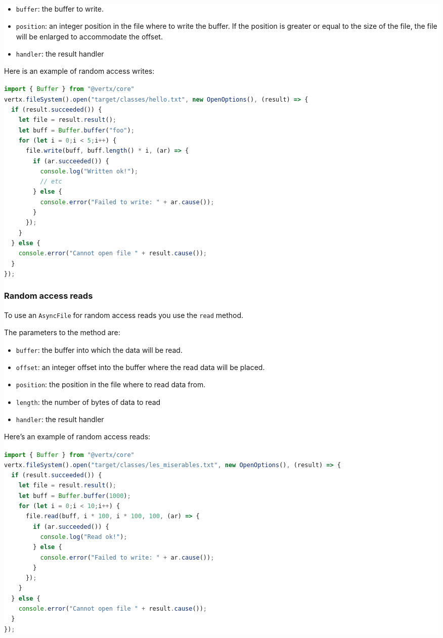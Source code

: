   - `buffer`: the buffer to write.

  - `position`: an integer position in the file where to write the
    buffer. If the position is greater or equal to the size of the file,
    the file will be enlarged to accommodate the offset.

  - `handler`: the result handler

Here is an example of random access writes:

``` js
import { Buffer } from "@vertx/core"
vertx.fileSystem().open("target/classes/hello.txt", new OpenOptions(), (result) => {
  if (result.succeeded()) {
    let file = result.result();
    let buff = Buffer.buffer("foo");
    for (let i = 0;i < 5;i++) {
      file.write(buff, buff.length() * i, (ar) => {
        if (ar.succeeded()) {
          console.log("Written ok!");
          // etc
        } else {
          console.error("Failed to write: " + ar.cause());
        }
      });
    }
  } else {
    console.error("Cannot open file " + result.cause());
  }
});
```

### Random access reads

To use an `AsyncFile` for random access reads you use the `read` method.

The parameters to the method are:

  - `buffer`: the buffer into which the data will be read.

  - `offset`: an integer offset into the buffer where the read data will
    be placed.

  - `position`: the position in the file where to read data from.

  - `length`: the number of bytes of data to read

  - `handler`: the result handler

Here’s an example of random access reads:

``` js
import { Buffer } from "@vertx/core"
vertx.fileSystem().open("target/classes/les_miserables.txt", new OpenOptions(), (result) => {
  if (result.succeeded()) {
    let file = result.result();
    let buff = Buffer.buffer(1000);
    for (let i = 0;i < 10;i++) {
      file.read(buff, i * 100, i * 100, 100, (ar) => {
        if (ar.succeeded()) {
          console.log("Read ok!");
        } else {
          console.error("Failed to write: " + ar.cause());
        }
      });
    }
  } else {
    console.error("Cannot open file " + result.cause());
  }
});
```